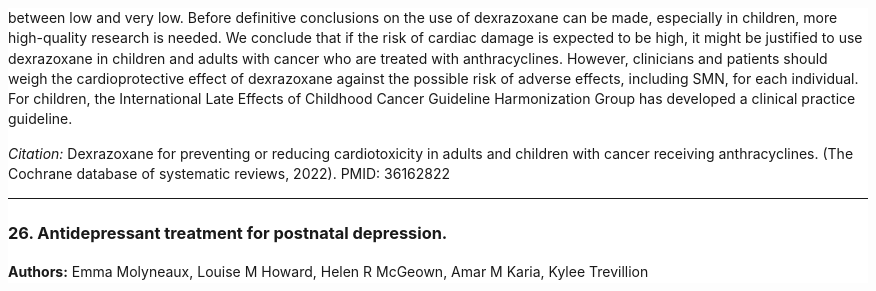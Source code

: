 between low and very low. Before definitive conclusions on the use of dexrazoxane can be made, especially in children, more high-quality research is needed. We conclude that if the risk of cardiac damage is expected to be high, it might be justified to use dexrazoxane in children and adults with cancer who are treated with anthracyclines. However, clinicians and patients should weigh the cardioprotective effect of dexrazoxane against the possible risk of adverse effects, including SMN, for each individual. For children, the International Late Effects of Childhood Cancer Guideline Harmonization Group has developed a clinical practice guideline.

*Citation:* Dexrazoxane for preventing or reducing cardiotoxicity in adults and children with cancer receiving anthracyclines. (The Cochrane database of systematic reviews, 2022). PMID: 36162822

---
### 26. Antidepressant treatment for postnatal depression.
**Authors:** Emma Molyneaux, Louise M Howard, Helen R McGeown, Amar M Karia, Kylee Trevillion
